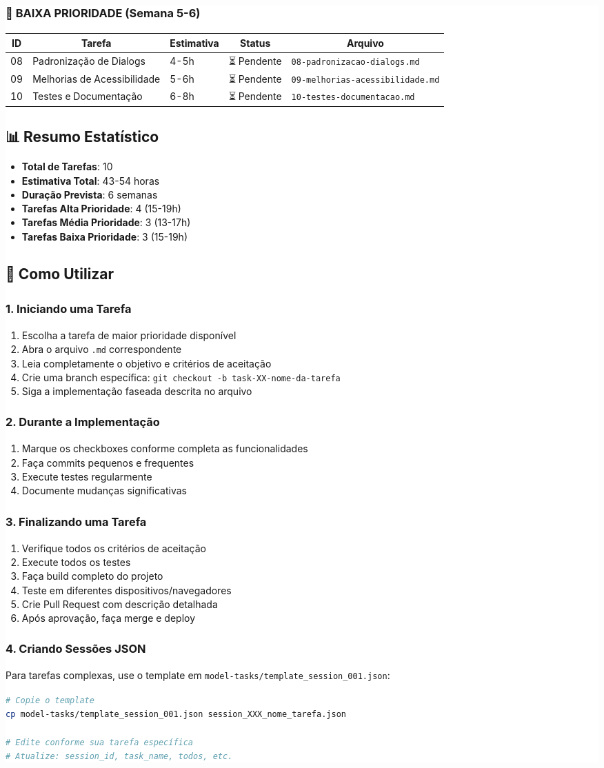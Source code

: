 ### 🔵 **BAIXA PRIORIDADE** (Semana 5-6)

| ID | Tarefa | Estimativa | Status | Arquivo |
|----|--------|------------|--------|---------|
| 08 | Padronização de Dialogs | 4-5h | ⏳ Pendente | `08-padronizacao-dialogs.md` |
| 09 | Melhorias de Acessibilidade | 5-6h | ⏳ Pendente | `09-melhorias-acessibilidade.md` |
| 10 | Testes e Documentação | 6-8h | ⏳ Pendente | `10-testes-documentacao.md` |

## 📊 Resumo Estatístico

- **Total de Tarefas**: 10
- **Estimativa Total**: 43-54 horas
- **Duração Prevista**: 6 semanas
- **Tarefas Alta Prioridade**: 4 (15-19h)
- **Tarefas Média Prioridade**: 3 (13-17h)
- **Tarefas Baixa Prioridade**: 3 (15-19h)

## 🚀 Como Utilizar

### 1. **Iniciando uma Tarefa**

1. Escolha a tarefa de maior prioridade disponível
2. Abra o arquivo `.md` correspondente
3. Leia completamente o objetivo e critérios de aceitação
4. Crie uma branch específica: `git checkout -b task-XX-nome-da-tarefa`
5. Siga a implementação faseada descrita no arquivo

### 2. **Durante a Implementação**

1. Marque os checkboxes conforme completa as funcionalidades
2. Faça commits pequenos e frequentes
3. Execute testes regularmente
4. Documente mudanças significativas

### 3. **Finalizando uma Tarefa**

1. Verifique todos os critérios de aceitação
2. Execute todos os testes
3. Faça build completo do projeto
4. Teste em diferentes dispositivos/navegadores
5. Crie Pull Request com descrição detalhada
6. Após aprovação, faça merge e deploy

### 4. **Criando Sessões JSON**

Para tarefas complexas, use o template em `model-tasks/template_session_001.json`:

```bash
# Copie o template
cp model-tasks/template_session_001.json session_XXX_nome_tarefa.json

# Edite conforme sua tarefa específica
# Atualize: session_id, task_name, todos, etc.
```
